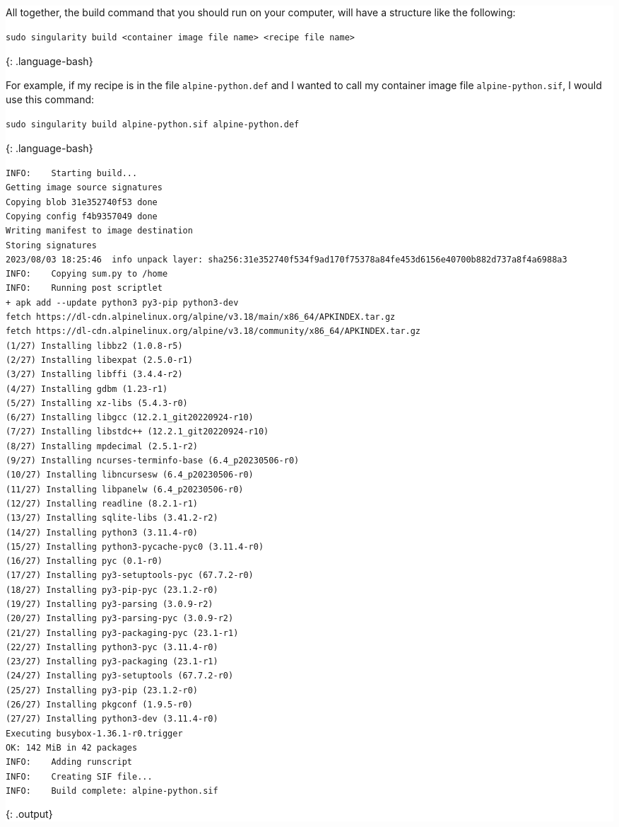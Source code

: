 All together, the build command that you should run on your computer, will have
a structure like the following:

~~~
sudo singularity build <container image file name> <recipe file name>
~~~
{: .language-bash}

For example, if my recipe is in the file `alpine-python.def` and I wanted to
call my container image file `alpine-python.sif`, I would use this command:

~~~
sudo singularity build alpine-python.sif alpine-python.def
~~~
{: .language-bash}

~~~
INFO:    Starting build...
Getting image source signatures
Copying blob 31e352740f53 done  
Copying config f4b9357049 done  
Writing manifest to image destination
Storing signatures
2023/08/03 18:25:46  info unpack layer: sha256:31e352740f534f9ad170f75378a84fe453d6156e40700b882d737a8f4a6988a3
INFO:    Copying sum.py to /home
INFO:    Running post scriptlet
+ apk add --update python3 py3-pip python3-dev
fetch https://dl-cdn.alpinelinux.org/alpine/v3.18/main/x86_64/APKINDEX.tar.gz
fetch https://dl-cdn.alpinelinux.org/alpine/v3.18/community/x86_64/APKINDEX.tar.gz
(1/27) Installing libbz2 (1.0.8-r5)
(2/27) Installing libexpat (2.5.0-r1)
(3/27) Installing libffi (3.4.4-r2)
(4/27) Installing gdbm (1.23-r1)
(5/27) Installing xz-libs (5.4.3-r0)
(6/27) Installing libgcc (12.2.1_git20220924-r10)
(7/27) Installing libstdc++ (12.2.1_git20220924-r10)
(8/27) Installing mpdecimal (2.5.1-r2)
(9/27) Installing ncurses-terminfo-base (6.4_p20230506-r0)
(10/27) Installing libncursesw (6.4_p20230506-r0)
(11/27) Installing libpanelw (6.4_p20230506-r0)
(12/27) Installing readline (8.2.1-r1)
(13/27) Installing sqlite-libs (3.41.2-r2)
(14/27) Installing python3 (3.11.4-r0)
(15/27) Installing python3-pycache-pyc0 (3.11.4-r0)
(16/27) Installing pyc (0.1-r0)
(17/27) Installing py3-setuptools-pyc (67.7.2-r0)
(18/27) Installing py3-pip-pyc (23.1.2-r0)
(19/27) Installing py3-parsing (3.0.9-r2)
(20/27) Installing py3-parsing-pyc (3.0.9-r2)
(21/27) Installing py3-packaging-pyc (23.1-r1)
(22/27) Installing python3-pyc (3.11.4-r0)
(23/27) Installing py3-packaging (23.1-r1)
(24/27) Installing py3-setuptools (67.7.2-r0)
(25/27) Installing py3-pip (23.1.2-r0)
(26/27) Installing pkgconf (1.9.5-r0)
(27/27) Installing python3-dev (3.11.4-r0)
Executing busybox-1.36.1-r0.trigger
OK: 142 MiB in 42 packages
INFO:    Adding runscript
INFO:    Creating SIF file...
INFO:    Build complete: alpine-python.sif
~~~
{: .output}
